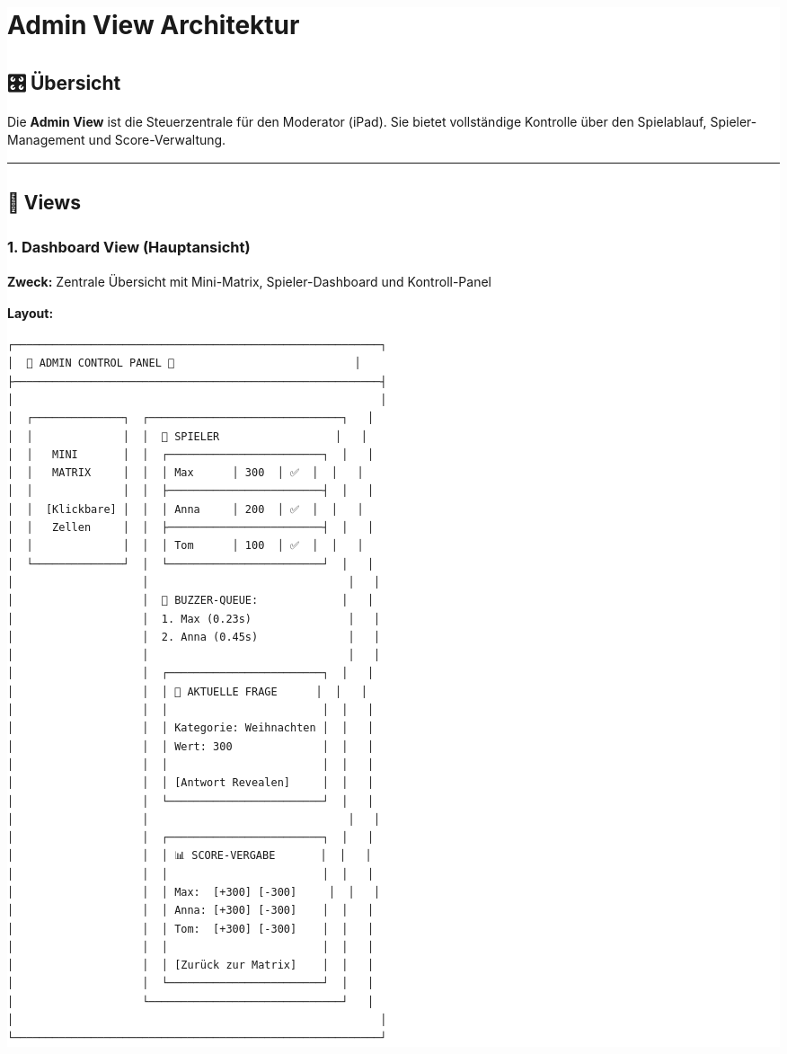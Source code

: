 # Admin View Architektur

## 🎛️ Übersicht

Die **Admin View** ist die Steuerzentrale für den Moderator (iPad). Sie bietet vollständige Kontrolle über den Spielablauf, Spieler-Management und Score-Verwaltung.

---

## 📱 Views

### 1. **Dashboard View** (Hauptansicht)

**Zweck:** Zentrale Übersicht mit Mini-Matrix, Spieler-Dashboard und Kontroll-Panel

**Layout:**
```
┌─────────────────────────────────────────────────────────┐
│  🎄 ADMIN CONTROL PANEL 🎄                            │
├─────────────────────────────────────────────────────────┤
│                                                         │
│  ┌──────────────┐  ┌──────────────────────────────┐   │
│  │              │  │  👥 SPIELER                  │   │
│  │   MINI       │  │  ┌────────────────────────┐  │   │
│  │   MATRIX     │  │  │ Max      │ 300  │ ✅  │  │   │
│  │              │  │  ├────────────────────────┤  │   │
│  │  [Klickbare] │  │  │ Anna     │ 200  │ ✅  │  │   │
│  │   Zellen     │  │  ├────────────────────────┤  │   │
│  │              │  │  │ Tom      │ 100  │ ✅  │  │   │
│  └──────────────┘  │  └────────────────────────┘  │   │
│                    │                               │   │
│                    │  🔔 BUZZER-QUEUE:             │   │
│                    │  1. Max (0.23s)               │   │
│                    │  2. Anna (0.45s)              │   │
│                    │                               │   │
│                    │  ┌────────────────────────┐  │   │
│                    │  │ 🎯 AKTUELLE FRAGE      │  │   │
│                    │  │                        │  │   │
│                    │  │ Kategorie: Weihnachten │  │   │
│                    │  │ Wert: 300              │  │   │
│                    │  │                        │  │   │
│                    │  │ [Antwort Revealen]     │  │   │
│                    │  └────────────────────────┘  │   │
│                    │                               │   │
│                    │  ┌────────────────────────┐  │   │
│                    │  │ 📊 SCORE-VERGABE       │  │   │
│                    │  │                        │  │   │
│                    │  │ Max:  [+300] [-300]     │  │   │
│                    │  │ Anna: [+300] [-300]    │  │   │
│                    │  │ Tom:  [+300] [-300]    │  │   │
│                    │  │                        │  │   │
│                    │  │ [Zurück zur Matrix]    │  │   │
│                    │  └────────────────────────┘  │   │
│                    └──────────────────────────────┘   │
│                                                         │
└─────────────────────────────────────────────────────────┘
```
